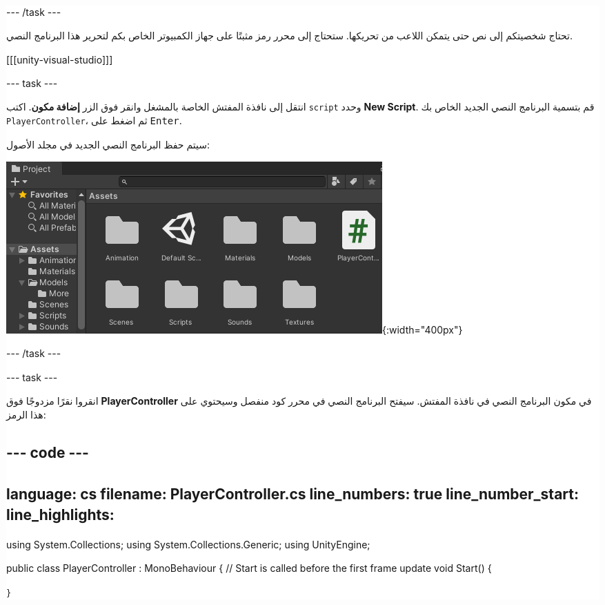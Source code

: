 --- /task ---

تحتاج شخصيتكم إلى نص حتى يتمكن اللاعب من تحريكها. ستحتاج إلى محرر رمز مثبتًا على جهاز الكمبيوتر الخاص بكم لتحرير هذا البرنامج النصي.

[[[unity-visual-studio]]]

--- task ---

انتقل إلى نافذة المفتش الخاصة بالمشغل وانقر فوق الزر **إضافة مكون**. اكتب `script` وحدد **New Script**. قم بتسمية البرنامج النصي الجديد الخاص بك `PlayerController`، ثم اضغط على <kbd>Enter</kbd>.

سيتم حفظ البرنامج النصي الجديد في مجلد الأصول:

![تظهر نافذة المشروع مع مجلد "البرامج النصية" الجديد.](images/new-script-project.png){:width="400px"}

--- /task ---

--- task ---

انقروا نقرًا مزدوجًا فوق **PlayerController** في مكون البرنامج النصي في نافذة المفتش. سيفتح البرنامج النصي في محرر كود منفصل وسيحتوي على هذا الرمز:

--- code ---
---
language: cs
filename: PlayerController.cs
line_numbers: true
line_number_start: 
line_highlights:
---
using System.Collections; 
using System.Collections.Generic; 
using UnityEngine;

public class PlayerController : MonoBehaviour
{
    // Start is called before the first frame update
    void Start()
    {
        
    }
